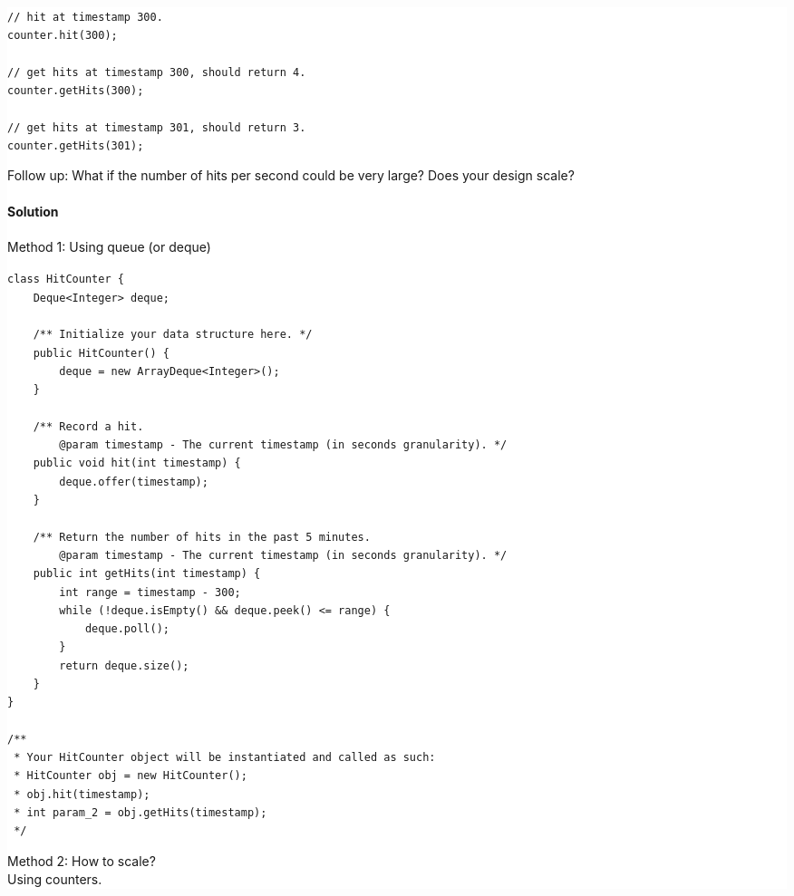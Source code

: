 ~~~
// hit at timestamp 300.
counter.hit(300);

// get hits at timestamp 300, should return 4.
counter.getHits(300);

// get hits at timestamp 301, should return 3.
counter.getHits(301);
~~~

Follow up:
What if the number of hits per second could be very large? Does your design scale?

#### Solution
Method 1: Using queue (or deque)
~~~
class HitCounter {
    Deque<Integer> deque;

    /** Initialize your data structure here. */
    public HitCounter() {
        deque = new ArrayDeque<Integer>();  
    }

    /** Record a hit.
        @param timestamp - The current timestamp (in seconds granularity). */
    public void hit(int timestamp) {
        deque.offer(timestamp);
    }

    /** Return the number of hits in the past 5 minutes.
        @param timestamp - The current timestamp (in seconds granularity). */
    public int getHits(int timestamp) {
        int range = timestamp - 300;
        while (!deque.isEmpty() && deque.peek() <= range) {
            deque.poll();
        }
        return deque.size();
    }
}

/**
 * Your HitCounter object will be instantiated and called as such:
 * HitCounter obj = new HitCounter();
 * obj.hit(timestamp);
 * int param_2 = obj.getHits(timestamp);
 */
~~~

Method 2: How to scale? <br>
Using counters.
~~~
~~~
